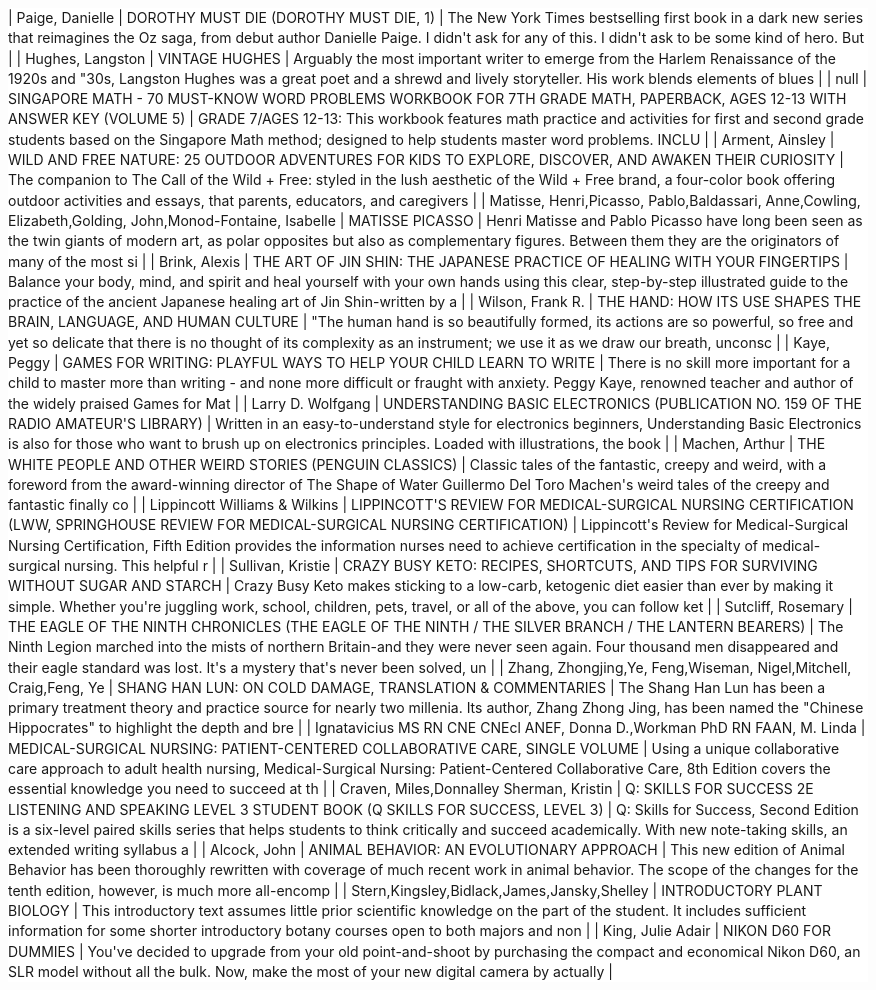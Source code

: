 | Paige, Danielle | DOROTHY MUST DIE (DOROTHY MUST DIE, 1) |  The New York Times bestselling first book in a dark new series that reimagines the Oz saga, from debut author Danielle Paige.  I didn't ask for any of this. I didn't ask to be some kind of hero. But  |
| Hughes, Langston | VINTAGE HUGHES | Arguably the most important writer to emerge from the Harlem Renaissance of the 1920s and "30s, Langston Hughes was a great poet and a shrewd and lively storyteller. His work blends elements of blues  |
| null | SINGAPORE MATH - 70 MUST-KNOW WORD PROBLEMS WORKBOOK FOR 7TH GRADE MATH, PAPERBACK, AGES 12-13 WITH ANSWER KEY (VOLUME 5) |  GRADE 7/AGES 12-13: This workbook features math practice and activities for first and second grade students based on the Singapore Math method; designed to help students master word problems.   INCLU |
| Arment, Ainsley | WILD AND FREE NATURE: 25 OUTDOOR ADVENTURES FOR KIDS TO EXPLORE, DISCOVER, AND AWAKEN THEIR CURIOSITY |  The companion to The Call of the Wild + Free: styled in the lush aesthetic of the Wild + Free brand, a four-color book offering outdoor activities and essays, that parents, educators, and caregivers  |
| Matisse, Henri,Picasso, Pablo,Baldassari, Anne,Cowling, Elizabeth,Golding, John,Monod-Fontaine, Isabelle | MATISSE PICASSO | Henri Matisse and Pablo Picasso have long been seen as the twin giants of modern art, as polar opposites but also as complementary figures. Between them they are the originators of many of the most si |
| Brink, Alexis | THE ART OF JIN SHIN: THE JAPANESE PRACTICE OF HEALING WITH YOUR FINGERTIPS | Balance your body, mind, and spirit and heal yourself with your own hands using this clear, step-by-step illustrated guide to the practice of the ancient Japanese healing art of Jin Shin-written by a  |
| Wilson, Frank R. | THE HAND: HOW ITS USE SHAPES THE BRAIN, LANGUAGE, AND HUMAN CULTURE | "The human hand is so beautifully formed, its actions are so powerful, so free and yet so delicate that there is no thought of its complexity as an instrument; we use it as we draw our breath, unconsc |
| Kaye, Peggy | GAMES FOR WRITING: PLAYFUL WAYS TO HELP YOUR CHILD LEARN TO WRITE |  There is no skill more important for a child to master more than writing - and none more difficult or fraught with anxiety. Peggy Kaye, renowned teacher and author of the widely praised Games for Mat |
| Larry D. Wolfgang | UNDERSTANDING BASIC ELECTRONICS (PUBLICATION NO. 159 OF THE RADIO AMATEUR'S LIBRARY) | Written in an easy-to-understand style for electronics beginners, Understanding Basic Electronics is also for those who want to brush up on electronics principles. Loaded with illustrations, the book  |
| Machen, Arthur | THE WHITE PEOPLE AND OTHER WEIRD STORIES (PENGUIN CLASSICS) | Classic tales of the fantastic, creepy and weird, with a foreword from the award-winning director of The Shape of Water Guillermo Del Toro   Machen's weird tales of the creepy and fantastic finally co |
| Lippincott Williams &amp; Wilkins | LIPPINCOTT'S REVIEW FOR MEDICAL-SURGICAL NURSING CERTIFICATION (LWW, SPRINGHOUSE REVIEW FOR MEDICAL-SURGICAL NURSING CERTIFICATION) | Lippincott's Review for Medical-Surgical Nursing Certification, Fifth Edition provides the information nurses need to achieve certification in the specialty of medical-surgical nursing. This helpful r |
| Sullivan, Kristie | CRAZY BUSY KETO: RECIPES, SHORTCUTS, AND TIPS FOR SURVIVING WITHOUT SUGAR AND STARCH | Crazy Busy Keto makes sticking to a low-carb, ketogenic diet easier than ever by making it simple. Whether you're juggling work, school, children, pets, travel, or all of the above, you can follow ket |
| Sutcliff, Rosemary | THE EAGLE OF THE NINTH CHRONICLES (THE EAGLE OF THE NINTH / THE SILVER BRANCH / THE LANTERN BEARERS) | The Ninth Legion marched into the mists of northern Britain-and they were never seen again. Four thousand men disappeared and their eagle standard was lost. It's a mystery that's never been solved, un |
| Zhang, Zhongjing,Ye, Feng,Wiseman, Nigel,Mitchell, Craig,Feng, Ye | SHANG HAN LUN: ON COLD DAMAGE, TRANSLATION &AMP; COMMENTARIES | The Shang Han Lun has been a primary treatment theory and practice source for nearly two millenia. Its author, Zhang Zhong Jing, has been named the "Chinese Hippocrates" to highlight the depth and bre |
| Ignatavicius MS RN CNE CNEcl ANEF, Donna D.,Workman PhD RN FAAN, M. Linda | MEDICAL-SURGICAL NURSING: PATIENT-CENTERED COLLABORATIVE CARE, SINGLE VOLUME |  Using a unique collaborative care approach to adult health nursing, Medical-Surgical Nursing: Patient-Centered Collaborative Care, 8th Edition covers the essential knowledge you need to succeed at th |
| Craven, Miles,Donnalley Sherman, Kristin | Q: SKILLS FOR SUCCESS 2E LISTENING AND SPEAKING LEVEL 3 STUDENT BOOK (Q SKILLS FOR SUCCESS, LEVEL 3) | Q: Skills for Success, Second Edition is a six-level paired skills series that helps students to think critically and succeed academically.  With new note-taking skills, an extended writing syllabus a |
| Alcock, John | ANIMAL BEHAVIOR: AN EVOLUTIONARY APPROACH | This new edition of Animal Behavior has been thoroughly rewritten with coverage of much recent work in animal behavior. The scope of the changes for the tenth edition, however, is much more all-encomp |
| Stern,Kingsley,Bidlack,James,Jansky,Shelley | INTRODUCTORY PLANT BIOLOGY | This introductory text assumes little prior scientific knowledge on the part of the student. It includes sufficient information for some shorter introductory botany courses open to both majors and non |
| King, Julie Adair | NIKON D60 FOR DUMMIES | You've decided to upgrade from your old point-and-shoot by purchasing the compact and economical Nikon D60, an SLR model without all the bulk. Now, make the most of your new digital camera by actually |